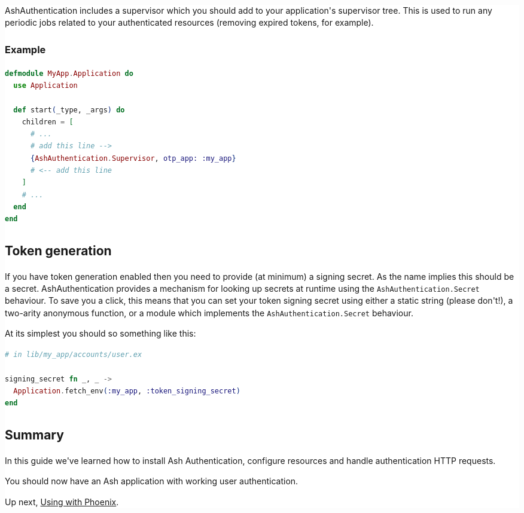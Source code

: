 AshAuthentication includes a supervisor which you should add to your
application's supervisor tree. This is used to run any periodic jobs related to
your authenticated resources (removing expired tokens, for example).

### Example

```elixir
defmodule MyApp.Application do
  use Application

  def start(_type, _args) do
    children = [
      # ...
      # add this line -->
      {AshAuthentication.Supervisor, otp_app: :my_app}
      # <-- add this line
    ]
    # ...
  end
end
```

## Token generation

If you have token generation enabled then you need to provide (at minimum) a
signing secret. As the name implies this should be a secret. AshAuthentication
provides a mechanism for looking up secrets at runtime using the
`AshAuthentication.Secret` behaviour. To save you a click, this means that you
can set your token signing secret using either a static string (please don't!),
a two-arity anonymous function, or a module which implements the
`AshAuthentication.Secret` behaviour.

At its simplest you should so something like this:

```elixir
# in lib/my_app/accounts/user.ex

signing_secret fn _, _ ->
  Application.fetch_env(:my_app, :token_signing_secret)
end
```

## Summary

In this guide we've learned how to install Ash Authentication, configure
resources and handle authentication HTTP requests.

You should now have an Ash application with working user authentication.

Up next, [Using with Phoenix](https://ash-hq.org/docs/guides/ash_authentication_phoenix/latest/tutorials/getting-started-with-ash-authentication-phoenix).
